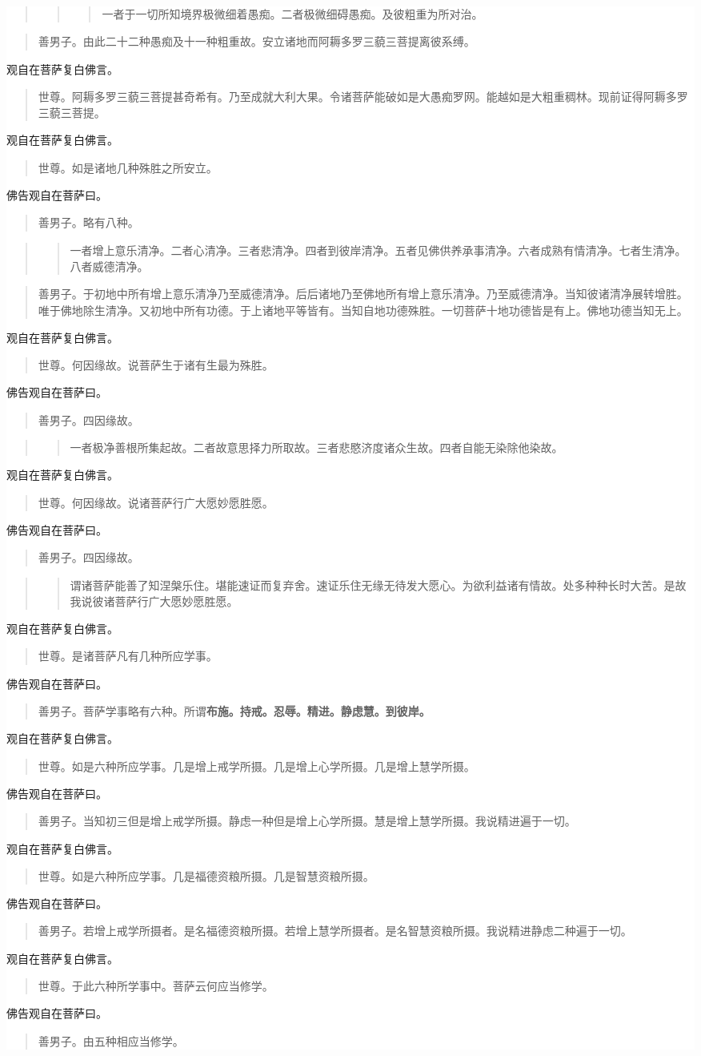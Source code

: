 >>> 一者于一切所知境界极微细着愚痴。二者极微细碍愚痴。及彼粗重为所对治。

> 善男子。由此二十二种愚痴及十一种粗重故。安立诸地而阿耨多罗三藐三菩提离彼系缚。

观自在菩萨复白佛言。

> 世尊。阿耨多罗三藐三菩提甚奇希有。乃至成就大利大果。令诸菩萨能破如是大愚痴罗网。能越如是大粗重稠林。现前证得阿耨多罗三藐三菩提。

观自在菩萨复白佛言。

> 世尊。如是诸地几种殊胜之所安立。

佛告观自在菩萨曰。

> 善男子。略有八种。

>> 一者增上意乐清净。二者心清净。三者悲清净。四者到彼岸清净。五者见佛供养承事清净。六者成熟有情清净。七者生清净。八者威德清净。

> 善男子。于初地中所有增上意乐清净乃至威德清净。后后诸地乃至佛地所有增上意乐清净。乃至威德清净。当知彼诸清净展转增胜。唯于佛地除生清净。又初地中所有功德。于上诸地平等皆有。当知自地功德殊胜。一切菩萨十地功德皆是有上。佛地功德当知无上。

观自在菩萨复白佛言。

> 世尊。何因缘故。说菩萨生于诸有生最为殊胜。

佛告观自在菩萨曰。

> 善男子。四因缘故。

>> 一者极净善根所集起故。二者故意思择力所取故。三者悲愍济度诸众生故。四者自能无染除他染故。

观自在菩萨复白佛言。

> 世尊。何因缘故。说诸菩萨行广大愿妙愿胜愿。

佛告观自在菩萨曰。

> 善男子。四因缘故。

>> 谓诸菩萨能善了知涅槃乐住。堪能速证而复弃舍。速证乐住无缘无待发大愿心。为欲利益诸有情故。处多种种长时大苦。是故我说彼诸菩萨行广大愿妙愿胜愿。

观自在菩萨复白佛言。

> 世尊。是诸菩萨凡有几种所应学事。

佛告观自在菩萨曰。

> 善男子。菩萨学事略有六种。所谓**布施。持戒。忍辱。精进。静虑慧。到彼岸。**

观自在菩萨复白佛言。

> 世尊。如是六种所应学事。几是增上戒学所摄。几是增上心学所摄。几是增上慧学所摄。

佛告观自在菩萨曰。

> 善男子。当知初三但是增上戒学所摄。静虑一种但是增上心学所摄。慧是增上慧学所摄。我说精进遍于一切。

观自在菩萨复白佛言。

> 世尊。如是六种所应学事。几是福德资粮所摄。几是智慧资粮所摄。

佛告观自在菩萨曰。

> 善男子。若增上戒学所摄者。是名福德资粮所摄。若增上慧学所摄者。是名智慧资粮所摄。我说精进静虑二种遍于一切。

观自在菩萨复白佛言。

> 世尊。于此六种所学事中。菩萨云何应当修学。

佛告观自在菩萨曰。

> 善男子。由五种相应当修学。

